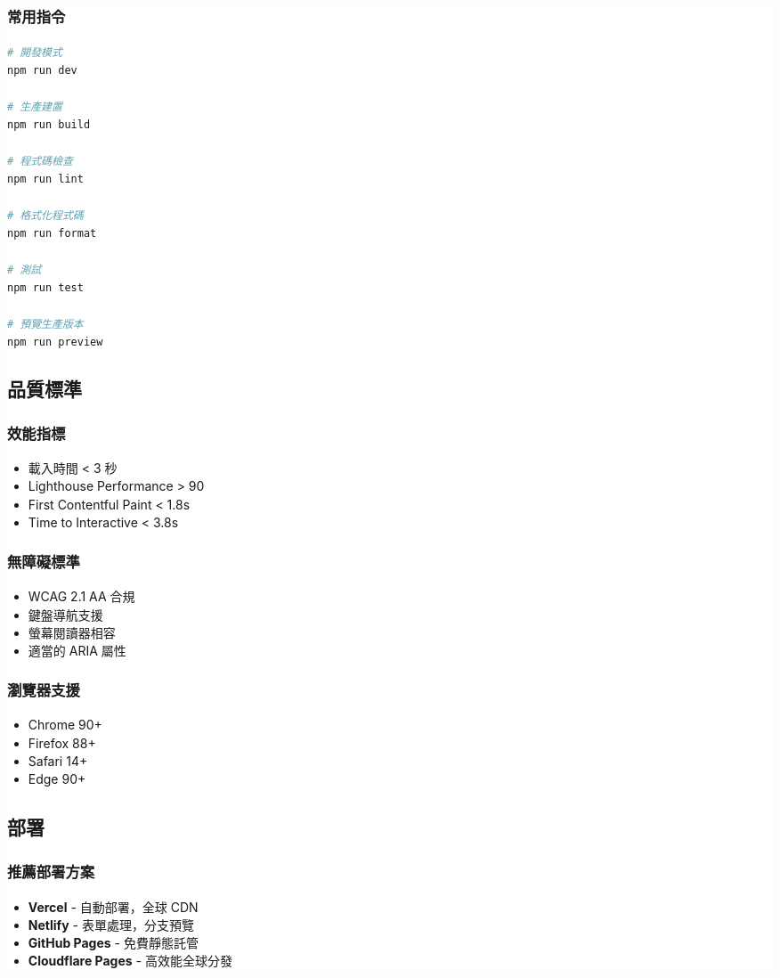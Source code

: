 
### 常用指令

```bash
# 開發模式
npm run dev

# 生產建置
npm run build

# 程式碼檢查
npm run lint

# 格式化程式碼
npm run format

# 測試
npm run test

# 預覽生產版本
npm run preview
```

## 品質標準

### 效能指標

- 載入時間 < 3 秒
- Lighthouse Performance > 90
- First Contentful Paint < 1.8s
- Time to Interactive < 3.8s

### 無障礙標準

- WCAG 2.1 AA 合規
- 鍵盤導航支援
- 螢幕閱讀器相容
- 適當的 ARIA 屬性

### 瀏覽器支援

- Chrome 90+
- Firefox 88+
- Safari 14+
- Edge 90+

## 部署

### 推薦部署方案

- **Vercel** - 自動部署，全球 CDN
- **Netlify** - 表單處理，分支預覽
- **GitHub Pages** - 免費靜態託管
- **Cloudflare Pages** - 高效能全球分發
